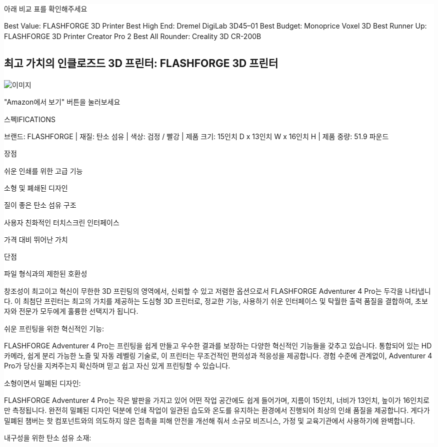 아래 비교 표를 확인해주세요

Best Value: FLASHFORGE 3D Printer
Best High End: Dremel DigiLab 3D45–01
Best Budget: Monoprice Voxel 3D
Best Runner Up: FLASHFORGE 3D Printer Creator Pro 2
Best All Rounder: Creality 3D CR-200B

<div class="content-ad"></div>

## 최고 가치의 인클로즈드 3D 프린터: FLASHFORGE 3D 프린터

![이미지](/assets/img/2024-05-27-Top5BestEnclosed3DPrinter2024BestBudgetOptions_1.png)

"Amazon에서 보기" 버튼을 눌러보세요

스펙IFICATIONS

<div class="content-ad"></div>

브랜드: FLASHFORGE | 재질: 탄소 섬유 | 색상: 검정 / 빨강 | 제품 크기: 15인치 D x 13인치 W x 16인치 H | 제품 중량: 51.9 파운드

장점

쉬운 인쇄를 위한 고급 기능

소형 및 폐쇄된 디자인

<div class="content-ad"></div>

질이 좋은 탄소 섬유 구조

사용자 친화적인 터치스크린 인터페이스

가격 대비 뛰어난 가치

단점

<div class="content-ad"></div>

파일 형식과의 제한된 호환성

창조성이 최고이고 혁신이 무한한 3D 프린팅의 영역에서, 신뢰할 수 있고 저렴한 옵션으로서 FLASHFORGE Adventurer 4 Pro는 두각을 나타냅니다. 이 최첨단 프린터는 최고의 가치를 제공하는 도심형 3D 프린터로, 정교한 기능, 사용하기 쉬운 인터페이스 및 탁월한 출력 품질을 결합하여, 초보자와 전문가 모두에게 훌륭한 선택지가 됩니다.

쉬운 프린팅을 위한 혁신적인 기능:

FLASHFORGE Adventurer 4 Pro는 프린팅을 쉽게 만들고 우수한 결과를 보장하는 다양한 혁신적인 기능들을 갖추고 있습니다. 통합되어 있는 HD 카메라, 쉽게 분리 가능한 노즐 및 자동 레벨링 기술로, 이 프린터는 무조건적인 편의성과 적응성을 제공합니다. 경험 수준에 관계없이, Adventurer 4 Pro가 당신을 지켜주는지 확신하며 믿고 쉽고 자신 있게 프린팅할 수 있습니다.

<div class="content-ad"></div>

소형이면서 밀폐된 디자인:

FLASHFORGE Adventurer 4 Pro는 작은 발판을 가지고 있어 어떤 작업 공간에도 쉽게 들어가며, 지름이 15인치, 너비가 13인치, 높이가 16인치로만 측정됩니다. 완전히 밀폐된 디자인 덕분에 인쇄 작업이 일관된 습도와 온도를 유지하는 환경에서 진행되어 최상의 인쇄 품질을 제공합니다. 게다가 밀폐된 챔버는 핫 컴포넌트와의 의도하지 않은 접촉을 피해 안전을 개선해 줘서 소규모 비즈니스, 가정 및 교육기관에서 사용하기에 완벽합니다.

내구성을 위한 탄소 섬유 소재:
